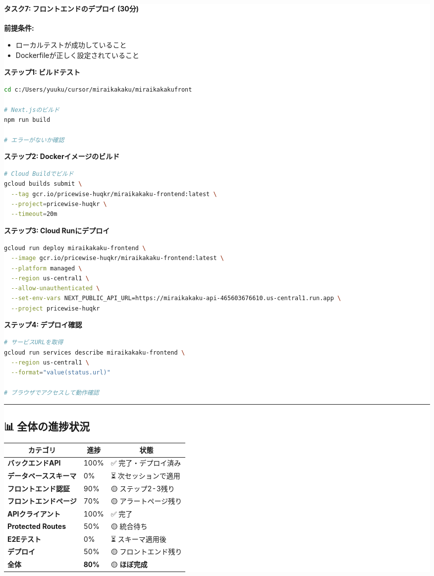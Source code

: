 #### タスク7: フロントエンドのデプロイ (30分)

**前提条件:**
- ローカルテストが成功していること
- Dockerfileが正しく設定されていること

**ステップ1: ビルドテスト**
```bash
cd c:/Users/yuuku/cursor/miraikakaku/miraikakakufront

# Next.jsのビルド
npm run build

# エラーがないか確認
```

**ステップ2: Dockerイメージのビルド**
```bash
# Cloud Buildでビルド
gcloud builds submit \
  --tag gcr.io/pricewise-huqkr/miraikakaku-frontend:latest \
  --project=pricewise-huqkr \
  --timeout=20m
```

**ステップ3: Cloud Runにデプロイ**
```bash
gcloud run deploy miraikakaku-frontend \
  --image gcr.io/pricewise-huqkr/miraikakaku-frontend:latest \
  --platform managed \
  --region us-central1 \
  --allow-unauthenticated \
  --set-env-vars NEXT_PUBLIC_API_URL=https://miraikakaku-api-465603676610.us-central1.run.app \
  --project pricewise-huqkr
```

**ステップ4: デプロイ確認**
```bash
# サービスURLを取得
gcloud run services describe miraikakaku-frontend \
  --region us-central1 \
  --format="value(status.url)"

# ブラウザでアクセスして動作確認
```

---

## 📊 全体の進捗状況

| カテゴリ | 進捗 | 状態 |
|---------|------|------|
| **バックエンドAPI** | 100% | ✅ 完了・デプロイ済み |
| **データベーススキーマ** | 0% | ⏳ 次セッションで適用 |
| **フロントエンド認証** | 90% | 🟡 ステップ2-3残り |
| **フロントエンドページ** | 70% | 🟡 アラートページ残り |
| **APIクライアント** | 100% | ✅ 完了 |
| **Protected Routes** | 50% | 🟡 統合待ち |
| **E2Eテスト** | 0% | ⏳ スキーマ適用後 |
| **デプロイ** | 50% | 🟡 フロントエンド残り |
| **全体** | **80%** | 🟡 **ほぼ完成** |